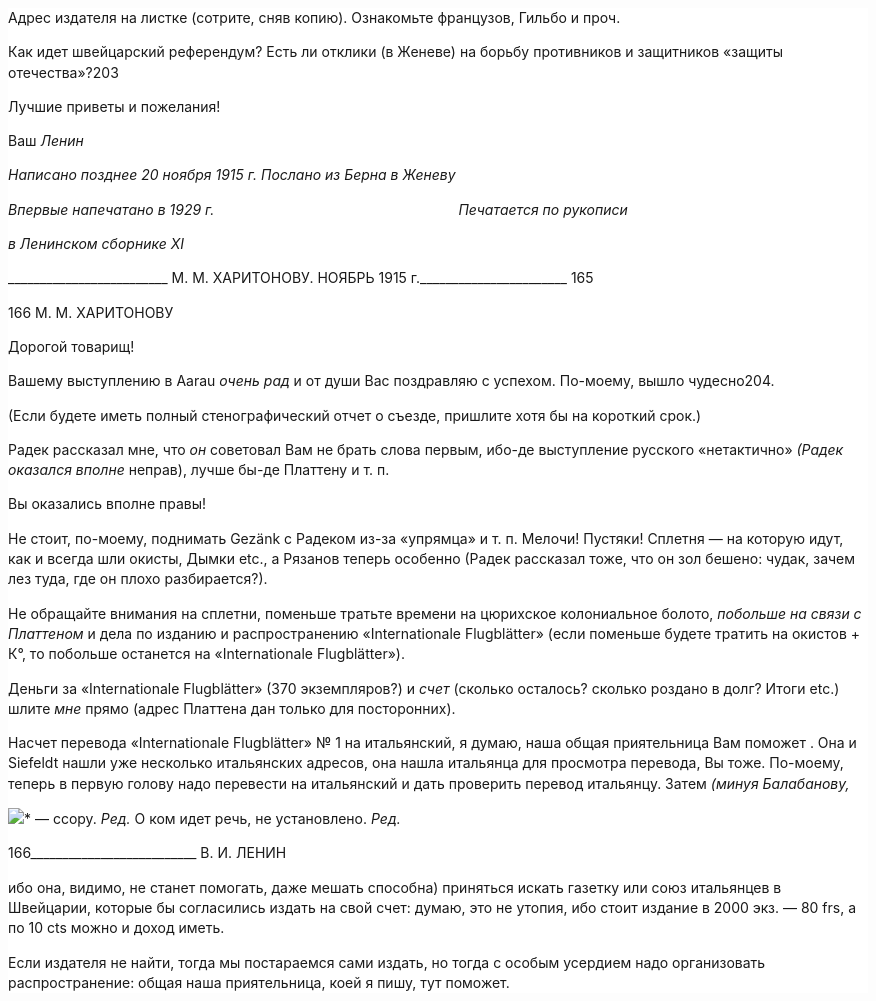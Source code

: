 Адрес издателя на листке (сотрите, сняв копию). Ознакомьте французов, Гильбо и проч.

Как идет швейцарский референдум? Есть ли отклики (в Женеве) на борьбу против­ников и защитников «защиты отечества»?203

Лучшие приветы и пожелания!

Ваш _Ленин_

_Написано позднее 20 ноября 1915 г. Послано из Берна в Женеву_

_Впервые напечатано в 1929 г.                                                              Печатается по рукописи_

_в Ленинском сборнике_ _XI_

  

_________________________ M. M. ХАРИТОНОВУ. НОЯБРЬ 1915 г._______________________ 165

166 M. M. ХАРИТОНОВУ

Дорогой товарищ!

Вашему выступлению в Aarau _очень рад_ и от души Вас поздравляю с успехом. По-моему, вышло чудесно204.

(Если будете иметь полный стенографический отчет о съезде, пришлите хотя бы на короткий срок.)

Радек рассказал мне, что _он_ советовал Вам не брать слова первым, ибо-де выступле­ние русского «нетактично» _(Радек оказался вполне_ неправ), лучше бы-де Платтену и т. п.

Вы оказались вполне правы!

Не стоит, по-моему, поднимать Gezänk с Радеком из-за «упрямца» и т. п. Мелочи! Пустяки! Сплетня — на которую идут, как и всегда шли окисты, Дымки etc., a Рязанов теперь особенно (Радек рассказал тоже, что он зол бешено: чудак, зачем лез туда, где он плохо разбирается?).

Не обращайте внимания на сплетни, поменьше тратьте времени на цюрихское коло­ниальное болото, _побольше на связи с Платтеном_ и дела по изданию и распростране­нию «Internationale Flugblätter» (если поменьше будете тратить на окистов + К°, то по­больше останется на «Internationale Flugblätter»).

Деньги за «Internationale Flugblätter» (370 экземпляров?) и _счет_ (сколько осталось? сколько роздано в долг? Итоги etc.) шлите _мне_ прямо (адрес Платтена дан только для посторонних).

Насчет перевода «Internationale Flugblätter» № 1 на итальянский, я думаю, наша об­щая приятельница Вам поможет . Она и Siefeldt нашли уже несколько итальянских ад­ресов, она нашла итальянца для просмотра перевода, Вы тоже. По-моему, теперь в пер­вую голову надо перевести на итальянский и дать проверить перевод итальянцу. Затем _(минуя Балабанову,_

![](file:///C:/Users/bot32/AppData/Local/Temp/msohtmlclip1/01/clip_image005.png)* — ссору. _Ред._ О ком идет речь, не установлено. _Ред._

  

166__________________________ В. И. ЛЕНИН

ибо она, видимо, не станет помогать, даже мешать способна) приняться искать газетку или союз итальянцев в Швейцарии, которые бы согласились издать на свой счет: ду­маю, это не утопия, ибо стоит издание в 2000 экз. — 80 frs, a по 10 cts можно и доход иметь.

Если издателя не найти, тогда мы постараемся сами издать, но тогда с особым усер­дием надо организовать распространение: общая наша приятельница, коей я пишу, тут поможет.
